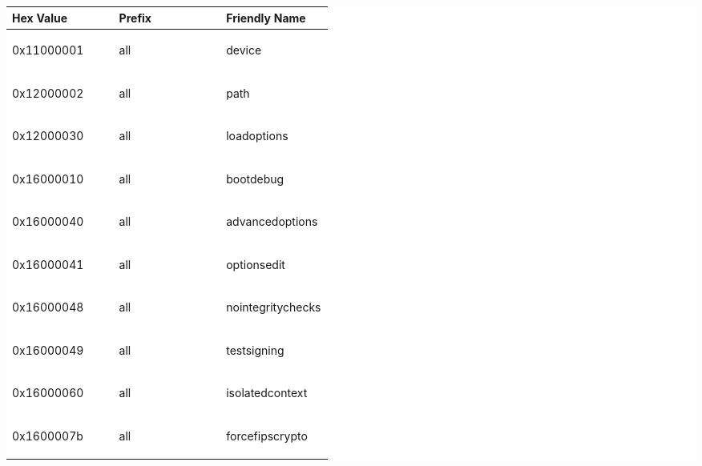 <table>
<colgroup>
<col width="33%" />
<col width="33%" />
<col width="33%" />
</colgroup>
<thead>
<tr class="header">
<th align="left">Hex Value</th>
<th align="left">Prefix</th>
<th align="left">Friendly Name</th>
</tr>
</thead>
<tbody>
<tr class="odd">
<td align="left"><p>0x11000001</p></td>
<td align="left"><p>all</p></td>
<td align="left"><p>device</p></td>
</tr>
<tr class="even">
<td align="left"><p>0x12000002</p></td>
<td align="left"><p>all</p></td>
<td align="left"><p>path</p></td>
</tr>
<tr class="odd">
<td align="left"><p>0x12000030</p></td>
<td align="left"><p>all</p></td>
<td align="left"><p>loadoptions</p></td>
</tr>
<tr class="even">
<td align="left"><p>0x16000010</p></td>
<td align="left"><p>all</p></td>
<td align="left"><p>bootdebug</p></td>
</tr>
<tr class="odd">
<td align="left"><p>0x16000040</p></td>
<td align="left"><p>all</p></td>
<td align="left"><p>advancedoptions</p></td>
</tr>
<tr class="even">
<td align="left"><p>0x16000041</p></td>
<td align="left"><p>all</p></td>
<td align="left"><p>optionsedit</p></td>
</tr>
<tr class="odd">
<td align="left"><p>0x16000048</p></td>
<td align="left"><p>all</p></td>
<td align="left"><p>nointegritychecks</p></td>
</tr>
<tr class="even">
<td align="left"><p>0x16000049</p></td>
<td align="left"><p>all</p></td>
<td align="left"><p>testsigning</p></td>
</tr>
<tr class="odd">
<td align="left"><p>0x16000060</p></td>
<td align="left"><p>all</p></td>
<td align="left"><p>isolatedcontext</p></td>
</tr>
<tr class="even">
<td align="left"><p>0x1600007b</p></td>
<td align="left"><p>all</p></td>
<td align="left"><p>forcefipscrypto</p></td>
</tr>